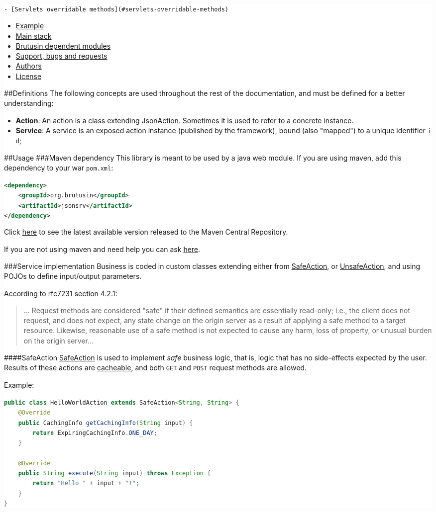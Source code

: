     - [Servlets overridable methods](#servlets-overridable-methods)
  - [Example](#example)
  - [Main stack](#main-stack)
  - [Brutusin dependent modules](#brutusin-dependent-modules)
  - [Support, bugs and requests](#support-bugs-and-requests)
  - [Authors](#authors)
  - [License](#license)

##Definitions
The following concepts are used throughout the rest of the documentation, and must be defined for a better understanding:
* **Action**: An action is a class extending [JsonAction](src/main/java/org/brutusin/jsonsrv/JsonAction.java). Sometimes it is used to refer to a concrete instance.
* **Service**: A service is an exposed action instance (published by the framework), bound (also "mapped") to a unique identifier `id`;

##Usage
###Maven dependency 
This library is meant to be used by a java web module. If you are using maven, add this dependency to your war `pom.xml`:
```xml
<dependency>
    <groupId>org.brutusin</groupId>
    <artifactId>jsonsrv</artifactId>
</dependency>
```
Click [here](http://search.maven.org/#search%7Cga%7C1%7Cg%3A%22org.brutusin%22%20a%3A%22jsonsrv%22) to see the latest available version released to the Maven Central Repository.

If you are not using maven and need help you can ask [here](https://github.com/brutusin/jsonsrv/issues).

###Service implementation
Business is coded in custom classes extending either from [SafeAction](src/main/java/org/brutusin/jsonsrv/SafeAction.java), or [UnsafeAction](src/main/java/org/brutusin/jsonsrv/UnsafeAction.java), and using POJOs to define input/output parameters. 

According to [rfc7231](http://www.rfc-editor.org/rfc/rfc7231.txt) section 4.2.1:
> ... Request methods are considered "safe" if their defined semantics are
   essentially read-only; i.e., the client does not request, and does
   not expect, any state change on the origin server as a result of
   applying a safe method to a target resource.  Likewise, reasonable
   use of a safe method is not expected to cause any harm, loss of
   property, or unusual burden on the origin server...

####SafeAction
[SafeAction](src/main/java/org/brutusin/jsonsrv/SafeAction.java) is used to implement *safe* business logic, that is, logic that has no side-effects expected by the user. Results of these actions are [cacheable](#caching), and both `GET` and `POST` request methods are allowed.

Example:
```java
public class HelloWorldAction extends SafeAction<String, String> {
    @Override
    public CachingInfo getCachingInfo(String input) {
        return ExpiringCachingInfo.ONE_DAY;
    }
    
    @Override
    public String execute(String input) throws Exception {
        return "Hello " + input + "!";
    }
}
```
